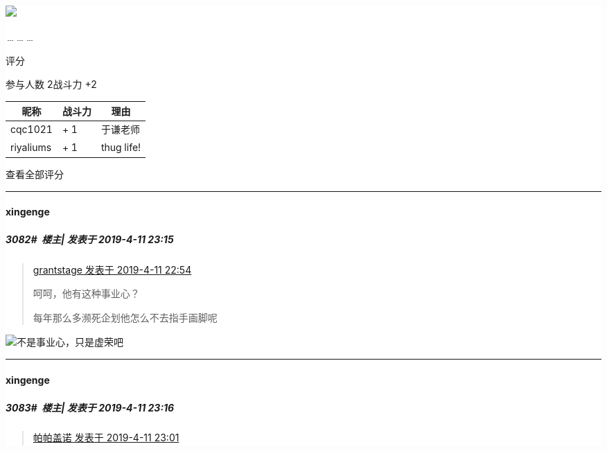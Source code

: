



<img src="https://img.saraba1st.com/forum/201904/11/231444dz89u9u0fdz7089b.jpg" referrerpolicy="no-referrer">








﹍﹍﹍

评分





 参与人数 2战斗力 +2

|昵称|战斗力|理由|
|----|---|---|
| cqc1021| + 1|于谦老师|
| riyaliums| + 1|thug life!|



查看全部评分






*****

####  xingenge  
##### 3082#         楼主| 发表于 2019-4-11 23:15



<blockquote><a href="httphttps://bbs.saraba1st.com/2b/forum.php?mod=redirect&amp;goto=findpost&amp;pid=43267554&amp;ptid=1786645" target="_blank">grantstage 发表于 2019-4-11 22:54</a>

呵呵，他有这种事业心？


每年那么多濒死企划他怎么不去指手画脚呢</blockquote>
<img src="https://static.saraba1st.com/image/smiley/face2017/068.png" referrerpolicy="no-referrer">不是事业心，只是虚荣吧







*****

####  xingenge  
##### 3083#         楼主| 发表于 2019-4-11 23:16



<blockquote><a href="httphttps://bbs.saraba1st.com/2b/forum.php?mod=redirect&amp;goto=findpost&amp;pid=43267629&amp;ptid=1786645" target="_blank">帕帕盖诺 发表于 2019-4-11 23:01</a>
